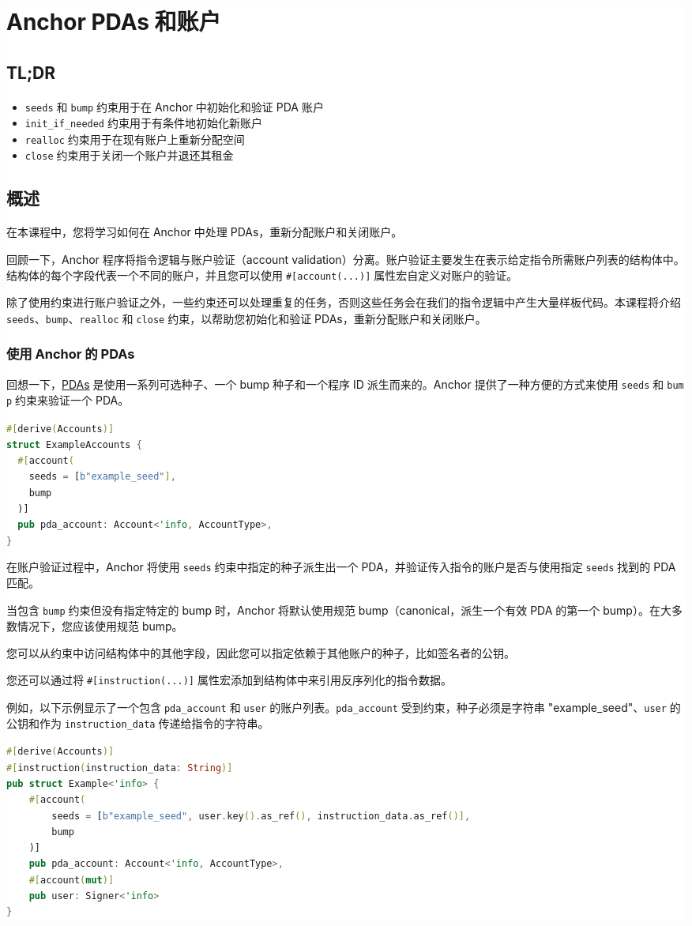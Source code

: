 # Anchor PDAs 和账户

## TL;DR

* `seeds` 和 `bump` 约束用于在 Anchor 中初始化和验证 PDA 账户
* `init_if_needed` 约束用于有条件地初始化新账户
* `realloc` 约束用于在现有账户上重新分配空间
* `close` 约束用于关闭一个账户并退还其租金

## 概述

在本课程中，您将学习如何在 Anchor 中处理 PDAs，重新分配账户和关闭账户。

回顾一下，Anchor 程序将指令逻辑与账户验证（account validation）分离。账户验证主要发生在表示给定指令所需账户列表的结构体中。结构体的每个字段代表一个不同的账户，并且您可以使用 `#[account(...)]` 属性宏自定义对账户的验证。

除了使用约束进行账户验证之外，一些约束还可以处理重复的任务，否则这些任务会在我们的指令逻辑中产生大量样板代码。本课程将介绍 `seeds`、`bump`、`realloc` 和 `close` 约束，以帮助您初始化和验证 PDAs，重新分配账户和关闭账户。

### 使用 Anchor 的 PDAs

回想一下，[PDAs](https://github.com/Unboxed-Software/solana-course/blob/main/content/pda) 是使用一系列可选种子、一个 bump 种子和一个程序 ID 派生而来的。Anchor 提供了一种方便的方式来使用 `seeds` 和 `bump` 约束来验证一个 PDA。

```rust
#[derive(Accounts)]
struct ExampleAccounts {
  #[account(
    seeds = [b"example_seed"],
    bump
  )]
  pub pda_account: Account<'info, AccountType>,
}
```

在账户验证过程中，Anchor 将使用 `seeds` 约束中指定的种子派生出一个 PDA，并验证传入指令的账户是否与使用指定 `seeds` 找到的 PDA 匹配。

当包含 `bump` 约束但没有指定特定的 bump 时，Anchor 将默认使用规范 bump（canonical，派生一个有效 PDA 的第一个 bump）。在大多数情况下，您应该使用规范 bump。

您可以从约束中访问结构体中的其他字段，因此您可以指定依赖于其他账户的种子，比如签名者的公钥。

您还可以通过将 `#[instruction(...)]` 属性宏添加到结构体中来引用反序列化的指令数据。

例如，以下示例显示了一个包含 `pda_account` 和 `user` 的账户列表。`pda_account` 受到约束，种子必须是字符串 "example\_seed"、`user` 的公钥和作为 `instruction_data` 传递给指令的字符串。

```rust
#[derive(Accounts)]
#[instruction(instruction_data: String)]
pub struct Example<'info> {
    #[account(
        seeds = [b"example_seed", user.key().as_ref(), instruction_data.as_ref()],
        bump
    )]
    pub pda_account: Account<'info, AccountType>,
    #[account(mut)]
    pub user: Signer<'info>
}
```
